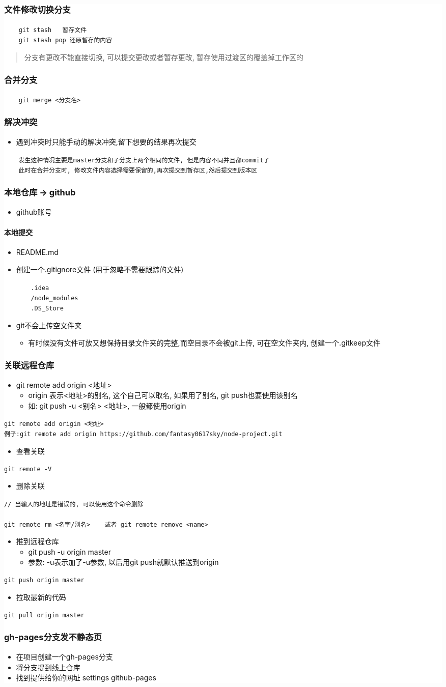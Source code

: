 ### 文件修改切换分支
```
	git stash 	暂存文件
	git stash pop 还原暂存的内容
```
> 分支有更改不能直接切换, 可以提交更改或者暂存更改, 暂存使用过渡区的覆盖掉工作区的
### 合并分支
```
	git merge <分支名>
```
### 解决冲突
- 遇到冲突时只能手动的解决冲突,留下想要的结果再次提交
```
	发生这种情况主要是master分支和子分支上两个相同的文件, 但是内容不同并且都commit了
	此时在合并分支时, 修改文件内容选择需要保留的,再次提交到暂存区,然后提交到版本区
```
### 本地仓库 -> github
- github账号
#### 本地提交
- README.md
- 创建一个.gitignore文件 (用于忽略不需要跟踪的文件)
	```
		.idea
		/node_modules
		.DS_Store
	```
- git不会上传空文件夹

  - 有时候没有文件可放又想保持目录文件夹的完整,而空目录不会被git上传, 可在空文件夹内, 创建一个.gitkeep文件

### 关联远程仓库
- git remote add origin <地址>
  - origin 表示<地址>的别名, 这个自己可以取名, 如果用了别名, git push也要使用该别名
  -  如: git push -u <别名> <地址>,  一般都使用origin

```
git remote add origin <地址>
例子:git remote add origin https://github.com/fantasy0617sky/node-project.git
```
- 查看关联
```
git remote -V
```
- 删除关联
```
// 当输入的地址是错误的, 可以使用这个命令删除

git remote rm <名字/别名>	 或者	git remote remove <name>		
```
- 推到远程仓库
	- git push -u origin master
	- 参数: -u表示加了-u参数, 以后用git push就默认推送到origin
```
git push origin master
```
- 拉取最新的代码
```
git pull origin master
```
### gh-pages分支发不静态页
- 在项目创建一个gh-pages分支
- 将分支提到线上仓库
- 找到提供给你的网址	settings github-pages
```
```